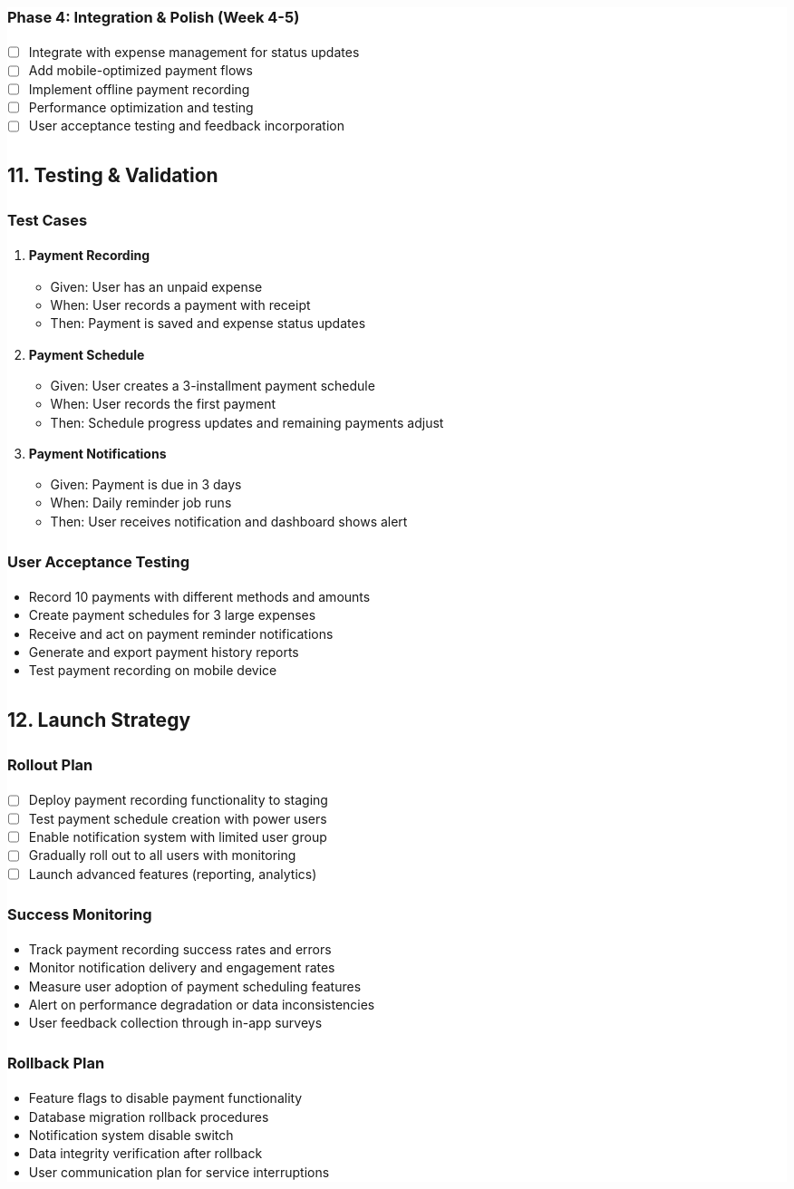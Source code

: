 ### Phase 4: Integration & Polish (Week 4-5)
- [ ] Integrate with expense management for status updates
- [ ] Add mobile-optimized payment flows
- [ ] Implement offline payment recording
- [ ] Performance optimization and testing
- [ ] User acceptance testing and feedback incorporation

## 11. Testing & Validation

### Test Cases
1. **Payment Recording**
   - Given: User has an unpaid expense
   - When: User records a payment with receipt
   - Then: Payment is saved and expense status updates

2. **Payment Schedule**
   - Given: User creates a 3-installment payment schedule
   - When: User records the first payment
   - Then: Schedule progress updates and remaining payments adjust

3. **Payment Notifications**
   - Given: Payment is due in 3 days
   - When: Daily reminder job runs
   - Then: User receives notification and dashboard shows alert

### User Acceptance Testing
- Record 10 payments with different methods and amounts
- Create payment schedules for 3 large expenses
- Receive and act on payment reminder notifications
- Generate and export payment history reports
- Test payment recording on mobile device

## 12. Launch Strategy

### Rollout Plan
- [ ] Deploy payment recording functionality to staging
- [ ] Test payment schedule creation with power users
- [ ] Enable notification system with limited user group
- [ ] Gradually roll out to all users with monitoring
- [ ] Launch advanced features (reporting, analytics)

### Success Monitoring
- Track payment recording success rates and errors
- Monitor notification delivery and engagement rates
- Measure user adoption of payment scheduling features
- Alert on performance degradation or data inconsistencies
- User feedback collection through in-app surveys

### Rollback Plan
- Feature flags to disable payment functionality
- Database migration rollback procedures
- Notification system disable switch
- Data integrity verification after rollback
- User communication plan for service interruptions
